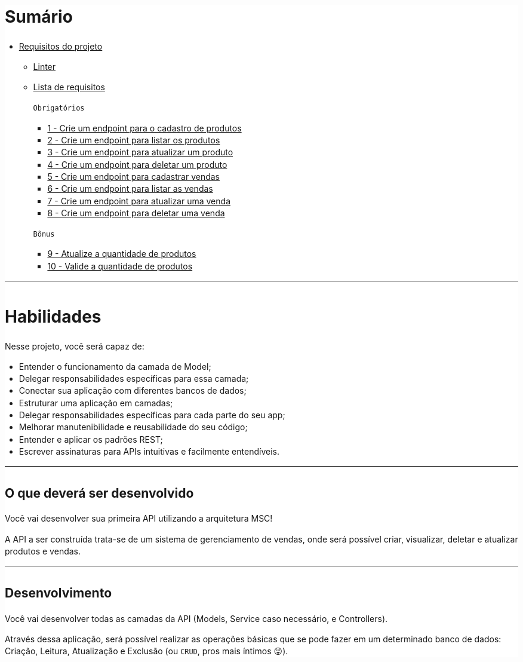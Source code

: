 
# Sumário
- [Requisitos do projeto](#requisitos-do-projeto)
  - [Linter](#linter)
  - [Lista de requisitos](#lista-de-requisitos)
 
    `Obrigatórios`
    - [1 - Crie um endpoint para o cadastro de produtos](#1---crie-um-endpoint-para-o-cadastro-de-produtos)
    - [2 - Crie um endpoint para listar os produtos](#2---crie-um-endpoint-para-listar-os-produtos)
    - [3 - Crie um endpoint para atualizar um produto](#3---crie-um-endpoint-para-atualizar-um-produto)
    - [4 - Crie um endpoint para deletar um produto](#4---crie-um-endpoint-para-deletar-um-produto)
    - [5 - Crie um endpoint para cadastrar vendas](#5---crie-um-endpoint-para-cadastrar-vendas)
    - [6 - Crie um endpoint para listar as vendas](#6---crie-um-endpoint-para-listar-as-vendas)
    - [7 - Crie um endpoint para atualizar uma venda](#7---crie-um-endpoint-para-atualizar-uma-venda)
    - [8 - Crie um endpoint para deletar uma venda](#8---crie-um-endpoint-para-deletar-uma-venda)

    `Bônus`
    - [9 - Atualize a quantidade de produtos](#9---atualize-a-quantidade-de-produtos)
    - [10 - Valide a quantidade de produtos](#10---valide-a-quantidade-de-produtos)

---

# Habilidades

Nesse projeto, você será capaz de:

- Entender o funcionamento da camada de Model;
- Delegar responsabilidades específicas para essa camada;
- Conectar sua aplicação com diferentes bancos de dados;
- Estruturar uma aplicação em camadas;
- Delegar responsabilidades específicas para cada parte do seu app;
- Melhorar manutenibilidade e reusabilidade do seu código;
- Entender e aplicar os padrões REST;
- Escrever assinaturas para APIs intuitivas e facilmente entendíveis.

---

## O que deverá ser desenvolvido

Você vai desenvolver sua primeira API utilizando a arquitetura MSC!

A API a ser construída trata-se de um sistema de gerenciamento de vendas, onde será possível criar, visualizar, deletar e atualizar produtos e vendas.

---

## Desenvolvimento

Você vai desenvolver todas as camadas da API (Models, Service caso necessário, e Controllers).

Através dessa aplicação, será possível realizar as operações básicas que se pode fazer em um determinado banco de dados: Criação, Leitura, Atualização e Exclusão (ou `CRUD`, pros mais íntimos 😜).
